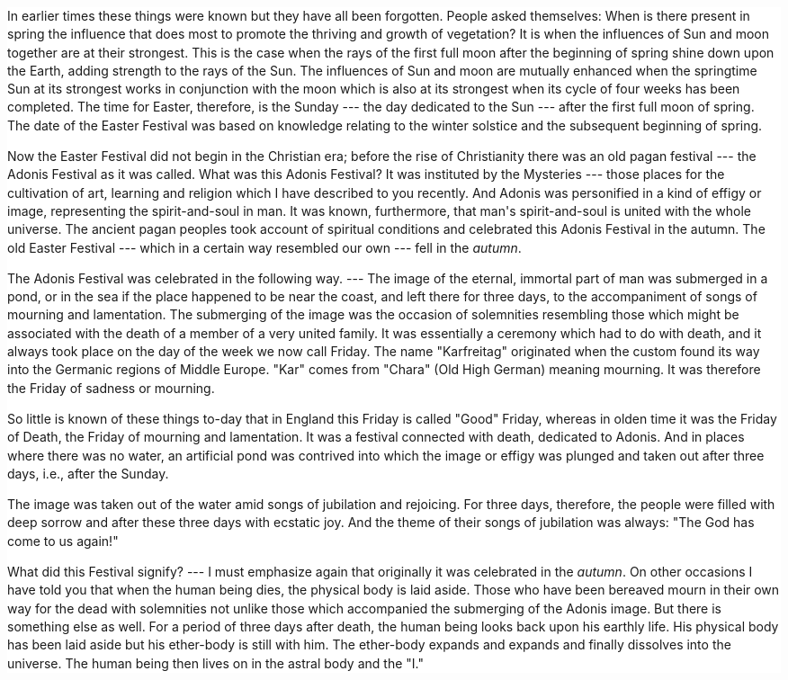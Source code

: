 In earlier times these things were known but they have all been
forgotten. People asked themselves: When is there present in spring the
influence that does most to promote the thriving and growth of
vegetation? It is when the influences of Sun and moon together are at
their strongest. This is the case when the rays of the first full moon
after the beginning of spring shine down upon the Earth, adding strength
to the rays of the Sun. The influences of Sun and moon are mutually
enhanced when the springtime Sun at its strongest works in conjunction
with the moon which is also at its strongest when its cycle of four
weeks has been completed. The time for Easter, therefore, is the Sunday
--- the day dedicated to the Sun --- after the first full moon of
spring. The date of the Easter Festival was based on knowledge relating
to the winter solstice and the subsequent beginning of spring.

Now the Easter Festival did not begin in the Christian era; before the
rise of Christianity there was an old pagan festival --- the Adonis
Festival as it was called. What was this Adonis Festival? It was
instituted by the Mysteries --- those places for the cultivation of art,
learning and religion which I have described to you recently. And Adonis
was personified in a kind of effigy or image, representing the
spirit-and-soul in man. It was known, furthermore, that man\'s
spirit-and-soul is united with the whole universe. The ancient pagan
peoples took account of spiritual conditions and celebrated this Adonis
Festival in the autumn. The old Easter Festival --- which in a certain
way resembled our own --- fell in the *autumn*. 

The Adonis Festival was celebrated in the following way. --- The image
of the eternal, immortal part of man was submerged in a pond, or in the
sea if the place happened to be near the coast, and left there for three
days, to the accompaniment of songs of mourning and lamentation. The
submerging of the image was the occasion of solemnities resembling those
which might be associated with the death of a member of a very united
family. It was essentially a ceremony which had to do with death, and it
always took place on the day of the week we now call Friday. The name
"Karfreitag" originated when the custom found its way into the Germanic
regions of Middle Europe. "Kar" comes from "Chara" (Old High German)
meaning mourning. It was therefore the Friday of sadness or mourning.

So little is known of these things to-day that in England this Friday is
called "Good" Friday, whereas in olden time it was the Friday of Death,
the Friday of mourning and lamentation. It was a festival connected with
death, dedicated to Adonis. And in places where there was no water, an
artificial pond was contrived into which the image or effigy was plunged
and taken out after three days, i.e., after the Sunday.

The image was taken out of the water amid songs of jubilation and
rejoicing. For three days, therefore, the people were filled with deep
sorrow and after these three days with ecstatic joy. And the theme of
their songs of jubilation was always: "The God has come to us again!"

What did this Festival signify? --- I must emphasize again that
originally it was celebrated in the *autumn*. On other occasions I have
told you that when the human being dies, the physical body is laid
aside. Those who have been bereaved mourn in their own way for the dead
with solemnities not unlike those which accompanied the submerging of
the Adonis image. But there is something else as well. For a period of
three days after death, the human being looks back upon his earthly
life. His physical body has been laid aside but his ether-body is still
with him. The ether-body expands and expands and finally dissolves into
the universe. The human being then lives on in the astral body and the
"I."

